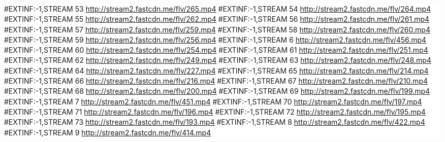 #EXTINF:-1,STREAM 53
http://stream2.fastcdn.me/flv/265.mp4
#EXTINF:-1,STREAM 54
http://stream2.fastcdn.me/flv/264.mp4
#EXTINF:-1,STREAM 55
http://stream2.fastcdn.me/flv/262.mp4
#EXTINF:-1,STREAM 56
http://stream2.fastcdn.me/flv/261.mp4
#EXTINF:-1,STREAM 57
http://stream2.fastcdn.me/flv/259.mp4
#EXTINF:-1,STREAM 58
http://stream2.fastcdn.me/flv/260.mp4
#EXTINF:-1,STREAM 59
http://stream2.fastcdn.me/flv/256.mp4
#EXTINF:-1,STREAM 6
http://stream2.fastcdn.me/flv/456.mp4
#EXTINF:-1,STREAM 60
http://stream2.fastcdn.me/flv/254.mp4
#EXTINF:-1,STREAM 61
http://stream2.fastcdn.me/flv/251.mp4
#EXTINF:-1,STREAM 62
http://stream2.fastcdn.me/flv/249.mp4
#EXTINF:-1,STREAM 63
http://stream2.fastcdn.me/flv/248.mp4
#EXTINF:-1,STREAM 64
http://stream2.fastcdn.me/flv/227.mp4
#EXTINF:-1,STREAM 65
http://stream2.fastcdn.me/flv/214.mp4
#EXTINF:-1,STREAM 66
http://stream2.fastcdn.me/flv/216.mp4
#EXTINF:-1,STREAM 67
http://stream2.fastcdn.me/flv/210.mp4
#EXTINF:-1,STREAM 68
http://stream2.fastcdn.me/flv/200.mp4
#EXTINF:-1,STREAM 69
http://stream2.fastcdn.me/flv/199.mp4
#EXTINF:-1,STREAM 7
http://stream2.fastcdn.me/flv/451.mp4
#EXTINF:-1,STREAM 70
http://stream2.fastcdn.me/flv/197.mp4
#EXTINF:-1,STREAM 71
http://stream2.fastcdn.me/flv/196.mp4
#EXTINF:-1,STREAM 72
http://stream2.fastcdn.me/flv/195.mp4
#EXTINF:-1,STREAM 73
http://stream2.fastcdn.me/flv/193.mp4
#EXTINF:-1,STREAM 8
http://stream2.fastcdn.me/flv/422.mp4
#EXTINF:-1,STREAM 9
http://stream2.fastcdn.me/flv/414.mp4
